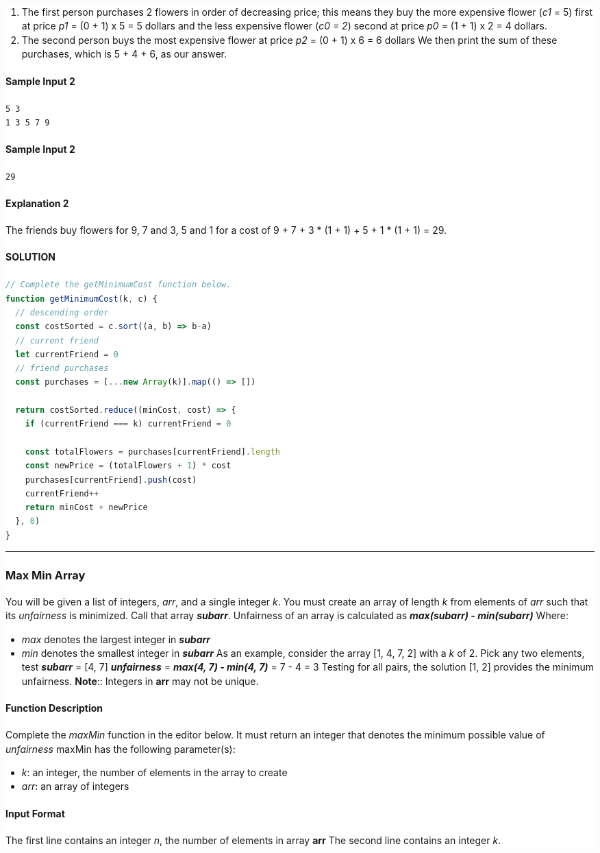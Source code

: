 1. The first person purchases 2 flowers in order of decreasing price; this means they buy the more expensive flower (*c1* = 5) first at price *p1* = (0 + 1) x 5 = 5 dollars and the less expensive flower (*c0 = 2*) second at price *p0* = (1 + 1) x 2 = 4 dollars.
2. The second person buys the most expensive flower at price *p2* = (0 + 1) x 6  = 6 dollars
We then print the sum of these purchases, which is 5 + 4 + 6, as our answer.
#### Sample Input 2
```
5 3
1 3 5 7 9
```
#### Sample Input 2
```
29
```
#### Explanation 2
The friends buy flowers for 9, 7 and 3, 5 and 1 for a cost of 9 + 7 + 3 * (1 + 1) + 5 + 1 * (1 + 1) = 29.
#### SOLUTION
```js
// Complete the getMinimumCost function below.
function getMinimumCost(k, c) {
  // descending order
  const costSorted = c.sort((a, b) => b-a)
  // current friend
  let currentFriend = 0
  // friend purchases
  const purchases = [...new Array(k)].map(() => [])

  return costSorted.reduce((minCost, cost) => {
    if (currentFriend === k) currentFriend = 0
    
    const totalFlowers = purchases[currentFriend].length
    const newPrice = (totalFlowers + 1) * cost
    purchases[currentFriend].push(cost)
    currentFriend++
    return minCost + newPrice
  }, 0)
}
```
---
### Max Min Array
You will be given a list of integers, *arr*, and a single integer *k*. You must create an array of length *k* from elements of *arr* such that its *unfairness* is minimized. Call that array ***subarr***. Unfairness of an array is calculated as
    ***max(subarr) - min(subarr)***
Where:
- *max* denotes the largest integer in ***subarr***
- *min* denotes the smallest integer in ***subarr***
As an example, consider the array [1, 4, 7, 2] with a *k* of 2. Pick any two elements, test ***subarr*** = [4, 7] ***unfairness*** = ***max(4, 7) - min(4, 7)*** = 7 - 4 = 3
Testing for all pairs, the solution [1, 2] provides the minimum unfairness.
**Note**:: Integers in **arr** may not be unique.
#### Function Description
Complete the *maxMin* function in the editor below. It must return an integer that denotes the minimum possible value of *unfairness*
maxMin has the following parameter(s):
- *k*: an integer, the number of elements in the array to create
- *arr*: an array of integers
#### Input Format
The first line contains an integer *n*, the number of elements in array **arr**
The second line contains an integer *k*.